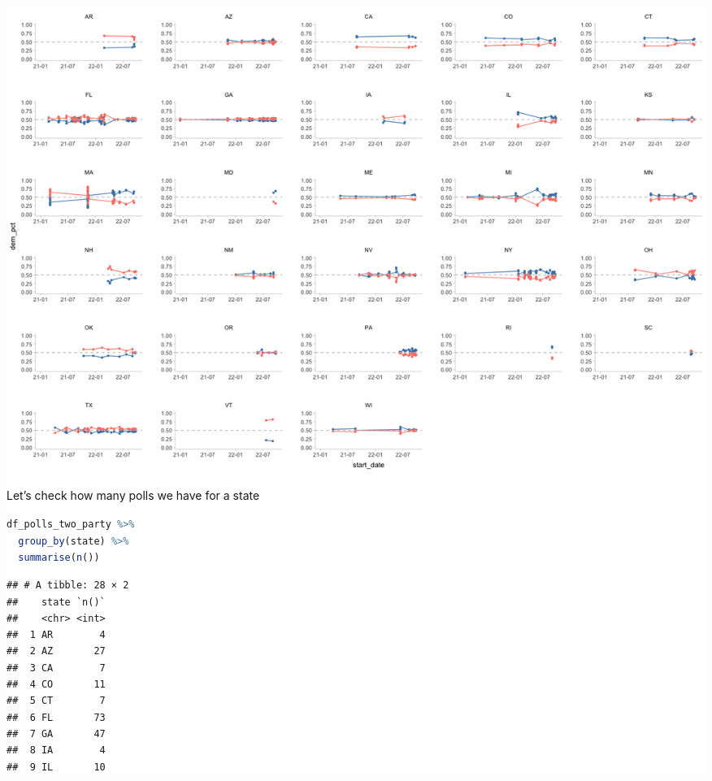 ![](forecast-governors_files/figure-gfm/unnamed-chunk-10-1.png)

Let’s check how many polls we have for a state

``` r
df_polls_two_party %>%  
  group_by(state) %>% 
  summarise(n())
```

    ## # A tibble: 28 × 2
    ##    state `n()`
    ##    <chr> <int>
    ##  1 AR        4
    ##  2 AZ       27
    ##  3 CA        7
    ##  4 CO       11
    ##  5 CT        7
    ##  6 FL       73
    ##  7 GA       47
    ##  8 IA        4
    ##  9 IL       10